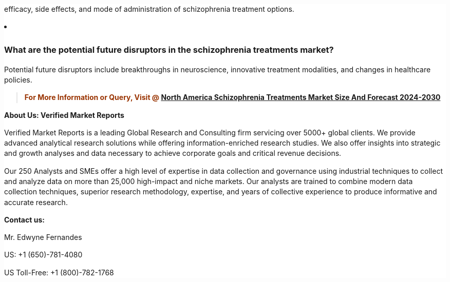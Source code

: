efficacy, side effects, and mode of administration of schizophrenia treatment options.</p> </li> <li> <h3>What are the potential future disruptors in the schizophrenia treatments market?</div><div></h3> <p>Potential future disruptors include breakthroughs in neuroscience, innovative treatment modalities, and changes in healthcare policies.</p> </li> </ol> </body></html></p><blockquote><p><span style="color: #993300;"><strong>For More Information or Query, Visit @ <a href="https://www.verifiedmarketreports.com/product/schizophrenia-treatments-market-size-and-forecast/">North America Schizophrenia Treatments Market Size And Forecast 2024-2030</a></strong></span></p></blockquote><p><strong>About Us: Verified Market Reports</strong></p><p>Verified Market Reports is a leading Global Research and Consulting firm servicing over 5000+ global clients. We provide advanced analytical research solutions while offering information-enriched research studies. We also offer insights into strategic and growth analyses and data necessary to achieve corporate goals and critical revenue decisions.</p><p>Our 250 Analysts and SMEs offer a high level of expertise in data collection and governance using industrial techniques to collect and analyze data on more than 25,000 high-impact and niche markets. Our analysts are trained to combine modern data collection techniques, superior research methodology, expertise, and years of collective experience to produce informative and accurate research.</p><p><strong>Contact us:</strong></p><p>Mr. Edwyne Fernandes</p><p>US: +1 (650)-781-4080</p><p>US Toll-Free: +1 (800)-782-1768</p>
